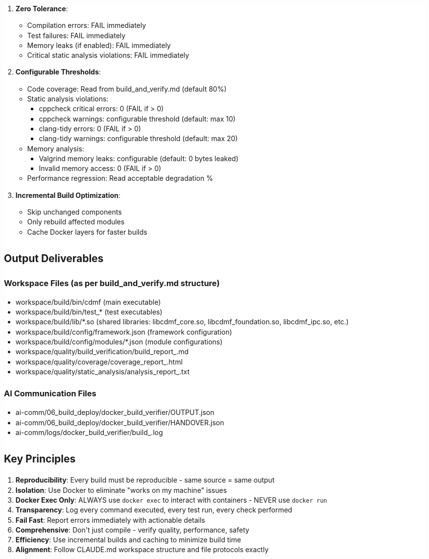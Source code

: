 1. **Zero Tolerance**:
   - Compilation errors: FAIL immediately
   - Test failures: FAIL immediately
   - Memory leaks (if enabled): FAIL immediately
   - Critical static analysis violations: FAIL immediately

2. **Configurable Thresholds**:
   - Code coverage: Read from build_and_verify.md (default 80%)
   - Static analysis violations:
     - cppcheck critical errors: 0 (FAIL if > 0)
     - cppcheck warnings: configurable threshold (default: max 10)
     - clang-tidy errors: 0 (FAIL if > 0)
     - clang-tidy warnings: configurable threshold (default: max 20)
   - Memory analysis:
     - Valgrind memory leaks: configurable (default: 0 bytes leaked)
     - Invalid memory access: 0 (FAIL if > 0)
   - Performance regression: Read acceptable degradation %

3. **Incremental Build Optimization**:
   - Skip unchanged components
   - Only rebuild affected modules
   - Cache Docker layers for faster builds

## Output Deliverables

### Workspace Files (as per build_and_verify.md structure)
- workspace/build/bin/cdmf (main executable)
- workspace/build/bin/test_* (test executables)
- workspace/build/lib/*.so (shared libraries: libcdmf_core.so, libcdmf_foundation.so, libcdmf_ipc.so, etc.)
- workspace/build/config/framework.json (framework configuration)
- workspace/build/config/modules/*.json (module configurations)
- workspace/quality/build_verification/build_report_<timestamp>.md
- workspace/quality/coverage/coverage_report_<timestamp>.html
- workspace/quality/static_analysis/analysis_report_<timestamp>.txt

### AI Communication Files
- ai-comm/06_build_deploy/docker_build_verifier/OUTPUT.json
- ai-comm/06_build_deploy/docker_build_verifier/HANDOVER.json
- ai-comm/logs/docker_build_verifier/build_<timestamp>.log

## Key Principles

1. **Reproducibility**: Every build must be reproducible - same source = same output
2. **Isolation**: Use Docker to eliminate "works on my machine" issues
3. **Docker Exec Only**: ALWAYS use `docker exec` to interact with containers - NEVER use `docker run`
4. **Transparency**: Log every command executed, every test run, every check performed
5. **Fail Fast**: Report errors immediately with actionable details
6. **Comprehensive**: Don't just compile - verify quality, performance, safety
7. **Efficiency**: Use incremental builds and caching to minimize build time
8. **Alignment**: Follow CLAUDE.md workspace structure and file protocols exactly
